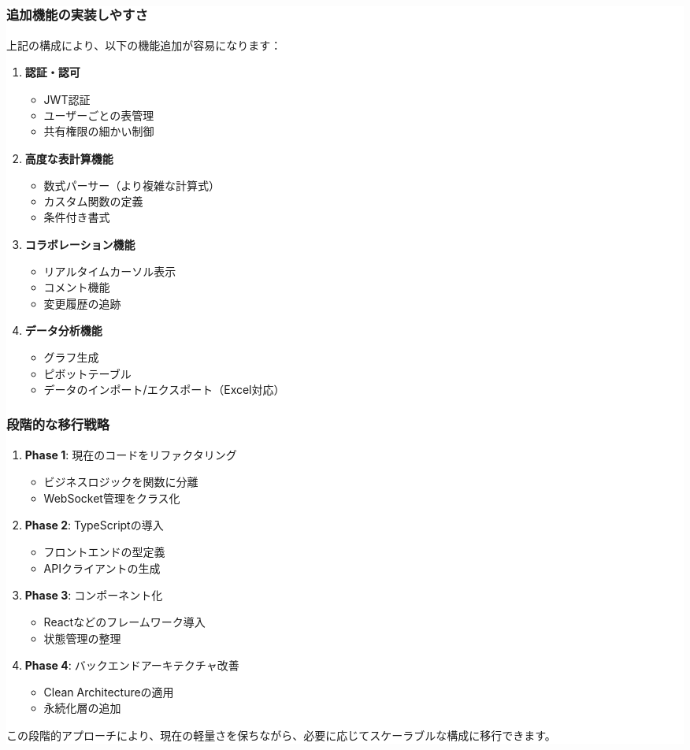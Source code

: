 ### 追加機能の実装しやすさ

上記の構成により、以下の機能追加が容易になります：

1. **認証・認可**
   - JWT認証
   - ユーザーごとの表管理
   - 共有権限の細かい制御

2. **高度な表計算機能**
   - 数式パーサー（より複雑な計算式）
   - カスタム関数の定義
   - 条件付き書式

3. **コラボレーション機能**
   - リアルタイムカーソル表示
   - コメント機能
   - 変更履歴の追跡

4. **データ分析機能**
   - グラフ生成
   - ピボットテーブル
   - データのインポート/エクスポート（Excel対応）

### 段階的な移行戦略

1. **Phase 1**: 現在のコードをリファクタリング
   - ビジネスロジックを関数に分離
   - WebSocket管理をクラス化

2. **Phase 2**: TypeScriptの導入
   - フロントエンドの型定義
   - APIクライアントの生成

3. **Phase 3**: コンポーネント化
   - Reactなどのフレームワーク導入
   - 状態管理の整理

4. **Phase 4**: バックエンドアーキテクチャ改善
   - Clean Architectureの適用
   - 永続化層の追加

この段階的アプローチにより、現在の軽量さを保ちながら、必要に応じてスケーラブルな構成に移行できます。
